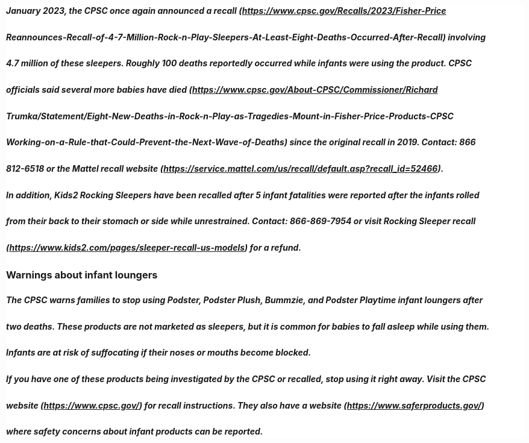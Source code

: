 ##### January 2023, the CPSC once again announced a recall (https://www.cpsc.gov/Recalls/2023/Fisher-Price

##### Reannounces-Recall-of-4-7-Million-Rock-n-Play-Sleepers-At-Least-Eight-Deaths-Occurred-After-Recall) involving 

##### 4.7 million of these sleepers. Roughly 100 deaths reportedly occurred while infants were using the product. CPSC 

##### officials said several more babies have died (https://www.cpsc.gov/About-CPSC/Commissioner/Richard

##### Trumka/Statement/Eight-New-Deaths-in-Rock-n-Play-as-Tragedies-Mount-in-Fisher-Price-Products-CPSC

##### Working-on-a-Rule-that-Could-Prevent-the-Next-Wave-of-Deaths) since the original recall in 2019. Contact: 866

##### 812-6518 or the Mattel recall website (https://service.mattel.com/us/recall/default.asp?recall_id=52466). 

##### In addition, Kids2 Rocking Sleepers have been recalled after 5 infant fatalities were reported after the infants rolled 

##### from their back to their stomach or side while unrestrained. Contact: 866-869-7954 or visit Rocking Sleeper recall 

##### (https://www.kids2.com/pages/sleeper-recall-us-models) for a refund. 

### Warnings about infant loungers 

##### The CPSC warns families to stop using Podster, Podster Plush, Bummzie, and Podster Playtime infant loungers after 

##### two deaths. These products are not marketed as sleepers, but it is common for babies to fall asleep while using them. 

##### Infants are at risk of suffocating if their noses or mouths become blocked. 

##### If you have one of these products being investigated by the CPSC or recalled, stop using it right away. Visit the CPSC 

##### website (https://www.cpsc.gov/) for recall instructions. They also have a website (https://www.saferproducts.gov/) 

##### where safety concerns about infant products can be reported. 
